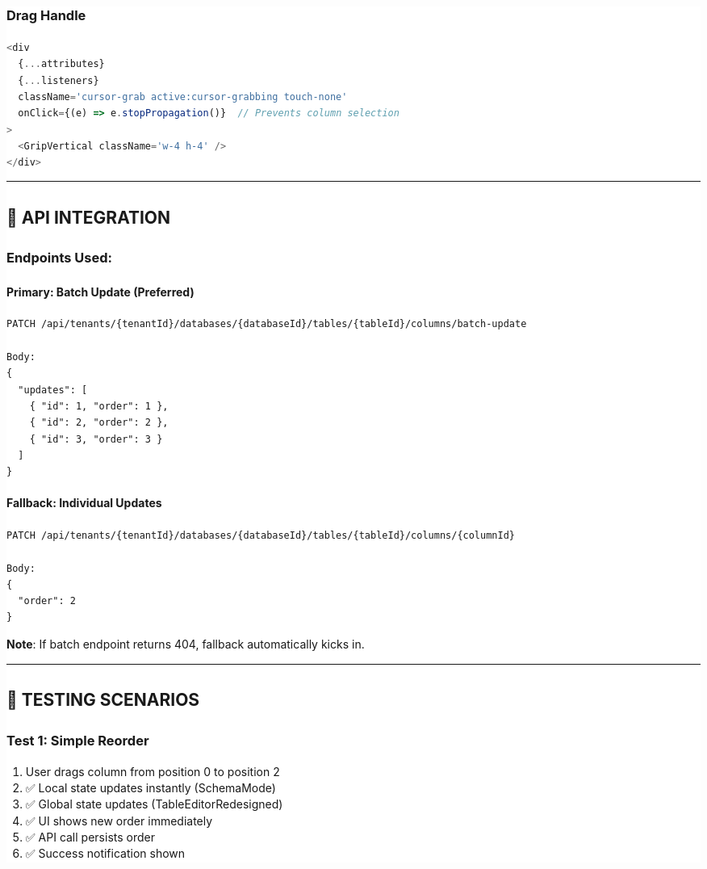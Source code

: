 ### Drag Handle
```typescript
<div 
  {...attributes} 
  {...listeners}
  className='cursor-grab active:cursor-grabbing touch-none'
  onClick={(e) => e.stopPropagation()}  // Prevents column selection
>
  <GripVertical className='w-4 h-4' />
</div>
```

---

## 🔌 API INTEGRATION

### **Endpoints Used:**

#### Primary: Batch Update (Preferred)
```
PATCH /api/tenants/{tenantId}/databases/{databaseId}/tables/{tableId}/columns/batch-update

Body:
{
  "updates": [
    { "id": 1, "order": 1 },
    { "id": 2, "order": 2 },
    { "id": 3, "order": 3 }
  ]
}
```

#### Fallback: Individual Updates
```
PATCH /api/tenants/{tenantId}/databases/{databaseId}/tables/{tableId}/columns/{columnId}

Body:
{
  "order": 2
}
```

**Note**: If batch endpoint returns 404, fallback automatically kicks in.

---

## 🧪 TESTING SCENARIOS

### Test 1: Simple Reorder
1. User drags column from position 0 to position 2
2. ✅ Local state updates instantly (SchemaMode)
3. ✅ Global state updates (TableEditorRedesigned)
4. ✅ UI shows new order immediately
5. ✅ API call persists order
6. ✅ Success notification shown
